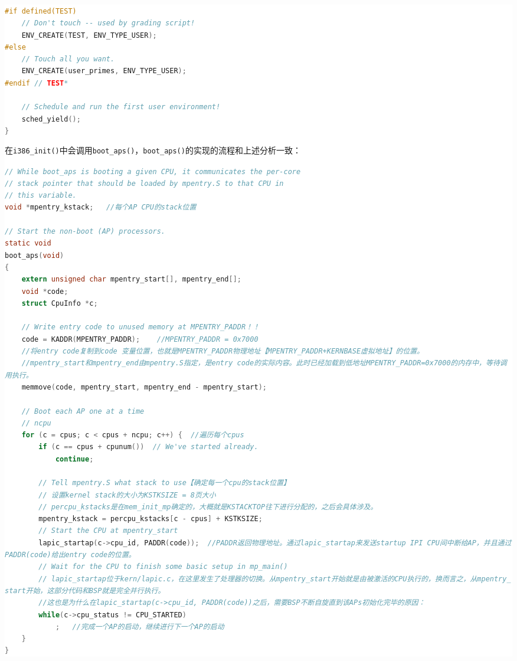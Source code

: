 ```c
#if defined(TEST)
	// Don't touch -- used by grading script!
	ENV_CREATE(TEST, ENV_TYPE_USER);
#else
	// Touch all you want.
	ENV_CREATE(user_primes, ENV_TYPE_USER);
#endif // TEST*

	// Schedule and run the first user environment!
	sched_yield();
}

```

在`i386_init()`中会调用`boot_aps()`，`boot_aps()`的实现的流程和上述分析一致：

```C
// While boot_aps is booting a given CPU, it communicates the per-core
// stack pointer that should be loaded by mpentry.S to that CPU in
// this variable.
void *mpentry_kstack;	//每个AP CPU的stack位置

// Start the non-boot (AP) processors.
static void
boot_aps(void)
{
	extern unsigned char mpentry_start[], mpentry_end[];
	void *code;
	struct CpuInfo *c;
	
	// Write entry code to unused memory at MPENTRY_PADDR！！
	code = KADDR(MPENTRY_PADDR);	//MPENTRY_PADDR = 0x7000
    //将entry code复制到code 变量位置，也就是MPENTRY_PADDR物理地址【MPENTRY_PADDR+KERNBASE虚拟地址】的位置。
    //mpentry_start和mpentry_end由mpentry.S指定，是entry code的实际内容。此时已经加载到低地址MPENTRY_PADDR=0x7000的内存中，等待调用执行。
	memmove(code, mpentry_start, mpentry_end - mpentry_start);

	// Boot each AP one at a time
    // ncpu 
	for (c = cpus; c < cpus + ncpu; c++) {	//遍历每个cpus
		if (c == cpus + cpunum())  // We've started already.
			continue;

		// Tell mpentry.S what stack to use【确定每一个cpu的stack位置】 
        // 设置kernel stack的大小为KSTKSIZE = 8页大小
        // percpu_kstacks是在mem_init_mp确定的，大概就是KSTACKTOP往下进行分配的，之后会具体涉及。
		mpentry_kstack = percpu_kstacks[c - cpus] + KSTKSIZE;
		// Start the CPU at mpentry_start
		lapic_startap(c->cpu_id, PADDR(code));	//PADDR返回物理地址。通过lapic_startap来发送startup IPI CPU间中断给AP，并且通过PADDR(code)给出entry code的位置。
		// Wait for the CPU to finish some basic setup in mp_main()
        // lapic_startap位于kern/lapic.c，在这里发生了处理器的切换。从mpentry_start开始就是由被激活的CPU执行的，换而言之，从mpentry_start开始，这部分代码和BSP就是完全并行执行。
        //这也是为什么在lapic_startap(c->cpu_id, PADDR(code))之后，需要BSP不断自旋直到该APs初始化完毕的原因：
		while(c->cpu_status != CPU_STARTED)	
			;	//完成一个AP的启动，继续进行下一个AP的启动
	}
}
```
